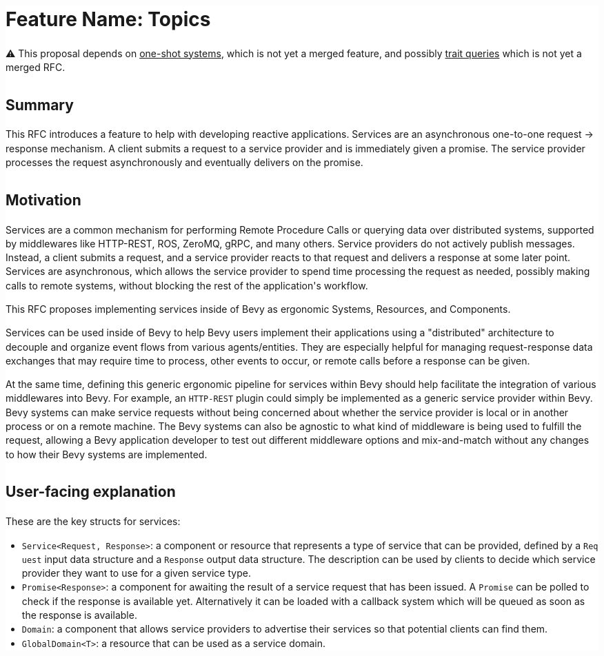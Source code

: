 # Feature Name: Topics

:warning: This proposal depends on [one-shot systems](https://github.com/bevyengine/bevy/pull/4090), which is not yet a merged feature, and possibly [trait queries](https://github.com/bevyengine/rfcs/pull/39) which is not yet a merged RFC.

## Summary

This RFC introduces a feature to help with developing reactive applications.
Services are an asynchronous one-to-one request -> response mechanism.
A client submits a request to a service provider and is immediately given a promise.
The service provider processes the request asynchronously and eventually delivers on the promise.

## Motivation

Services are a common mechanism for performing Remote Procedure Calls or querying data over distributed systems, supported by middlewares like HTTP-REST, ROS, ZeroMQ, gRPC, and many others.
Service providers do not actively publish messages.
Instead, a client submits a request, and a service provider reacts to that request and delivers a response at some later point.
Services are asynchronous, which allows the service provider to spend time processing the request as needed, possibly making calls to remote systems, without blocking the rest of the application's workflow.

This RFC proposes implementing services inside of Bevy as ergonomic Systems, Resources, and Components.

Services can be used inside of Bevy to help Bevy users implement their applications using a "distributed" architecture to decouple and organize event flows from various agents/entities.
They are especially helpful for managing request-response data exchanges that may require time to process, other events to occur, or remote calls before a response can be given.

At the same time, defining this generic ergonomic pipeline for services within Bevy should help facilitate the integration of various middlewares into Bevy.
For example, an `HTTP-REST` plugin could simply be implemented as a generic service provider within Bevy.
Bevy systems can make service requests without being concerned about whether the service provider is local or in another process or on a remote machine.
The Bevy systems can also be agnostic to what kind of middleware is being used to fulfill the request, allowing a Bevy application developer to test out different middleware options and mix-and-match without any changes to how their Bevy systems are implemented.

## User-facing explanation

These are the key structs for services:
* `Service<Request, Response>`: a component or resource that represents a type of service that can be provided, defined by a `Request` input data structure and a `Response` output data structure.
The description can be used by clients to decide which service provider they want to use for a given service type.
* `Promise<Response>`: a component for awaiting the result of a service request that has been issued.
A `Promise` can be polled to check if the response is available yet.
Alternatively it can be loaded with a callback system which will be queued as soon as the response is available.
* `Domain`: a component that allows service providers to advertise their services so that potential clients can find them.
* `GlobalDomain<T>`: a resource that can be used as a service domain.

